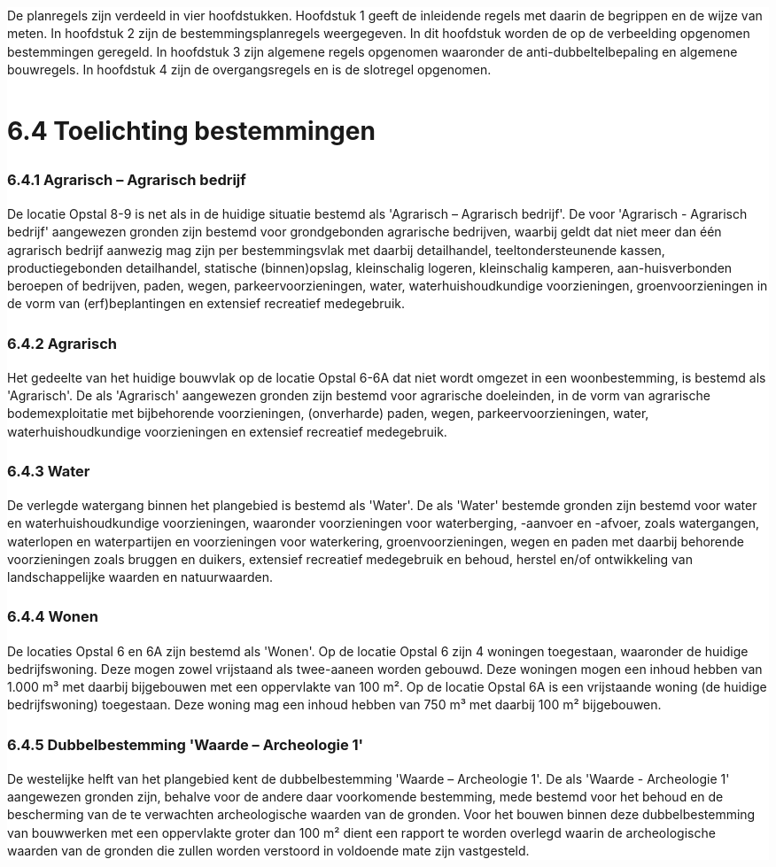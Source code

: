 De planregels zijn verdeeld in vier hoofdstukken. Hoofdstuk 1 geeft de inleidende regels met daarin de begrippen en de wijze van meten. In hoofdstuk 2 zijn de bestemmingsplanregels weergegeven. In dit hoofdstuk worden de op de verbeelding opgenomen bestemmingen geregeld. In hoofdstuk 3 zijn algemene regels opgenomen waaronder de anti-dubbeltelbepaling en algemene bouwregels. In hoofdstuk 4 zijn de overgangsregels en is de slotregel opgenomen.

# **6.4 Toelichting bestemmingen**

### **6.4.1 Agrarisch – Agrarisch bedrijf**

De locatie Opstal 8-9 is net als in de huidige situatie bestemd als 'Agrarisch – Agrarisch bedrijf'. De voor 'Agrarisch - Agrarisch bedrijf' aangewezen gronden zijn bestemd voor grondgebonden agrarische bedrijven, waarbij geldt dat niet meer dan één agrarisch bedrijf aanwezig mag zijn per bestemmingsvlak met daarbij detailhandel, teeltondersteunende kassen, productiegebonden detailhandel, statische (binnen)opslag, kleinschalig logeren, kleinschalig kamperen, aan-huisverbonden beroepen of bedrijven, paden, wegen, parkeervoorzieningen, water, waterhuishoudkundige voorzieningen, groenvoorzieningen in de vorm van (erf)beplantingen en extensief recreatief medegebruik.

### **6.4.2 Agrarisch**

Het gedeelte van het huidige bouwvlak op de locatie Opstal 6-6A dat niet wordt omgezet in een woonbestemming, is bestemd als 'Agrarisch'. De als 'Agrarisch' aangewezen gronden zijn bestemd voor agrarische doeleinden, in de vorm van agrarische bodemexploitatie met bijbehorende voorzieningen, (onverharde) paden, wegen, parkeervoorzieningen, water, waterhuishoudkundige voorzieningen en extensief recreatief medegebruik.

### **6.4.3 Water**

De verlegde watergang binnen het plangebied is bestemd als 'Water'. De als 'Water' bestemde gronden zijn bestemd voor water en waterhuishoudkundige voorzieningen, waaronder voorzieningen voor waterberging, -aanvoer en -afvoer, zoals watergangen, waterlopen en waterpartijen en voorzieningen voor waterkering, groenvoorzieningen, wegen en paden met daarbij behorende voorzieningen zoals bruggen en duikers, extensief recreatief medegebruik en behoud, herstel en/of ontwikkeling van landschappelijke waarden en natuurwaarden.

### **6.4.4 Wonen**

De locaties Opstal 6 en 6A zijn bestemd als 'Wonen'. Op de locatie Opstal 6 zijn 4 woningen toegestaan, waaronder de huidige bedrijfswoning. Deze mogen zowel vrijstaand als twee-aaneen worden gebouwd. Deze woningen mogen een inhoud hebben van 1.000 m³ met daarbij bijgebouwen met een oppervlakte van 100 m². Op de locatie Opstal 6A is een vrijstaande woning (de huidige bedrijfswoning) toegestaan. Deze woning mag een inhoud hebben van 750 m³ met daarbij 100 m² bijgebouwen.

### **6.4.5 Dubbelbestemming 'Waarde – Archeologie 1'**

De westelijke helft van het plangebied kent de dubbelbestemming 'Waarde – Archeologie 1'. De als 'Waarde - Archeologie 1' aangewezen gronden zijn, behalve voor de andere daar voorkomende bestemming, mede bestemd voor het behoud en de bescherming van de te verwachten archeologische waarden van de gronden. Voor het bouwen binnen deze dubbelbestemming van bouwwerken met een oppervlakte groter dan 100 m² dient een rapport te worden overlegd waarin de archeologische waarden van de gronden die zullen worden verstoord in voldoende mate zijn vastgesteld.
